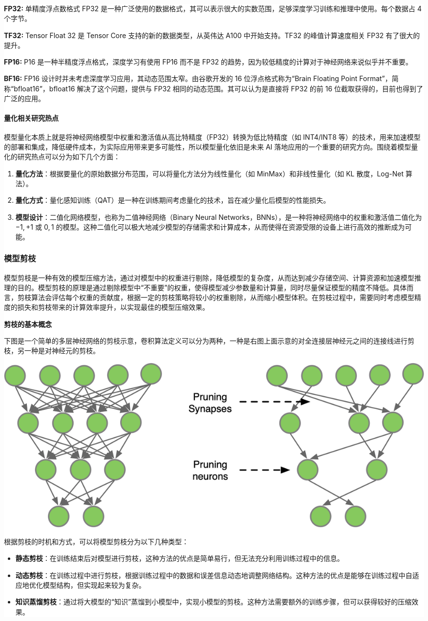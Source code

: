 **FP32:** 单精度浮点数格式 FP32 是一种广泛使用的数据格式，其可以表示很大的实数范围，足够深度学习训练和推理中使用。每个数据占 4 个字节。

**TF32:** Tensor Float 32 是 Tensor Core 支持的新的数据类型，从英伟达 A100 中开始支持。TF32 的峰值计算速度相关 FP32 有了很大的提升。

**FP16:** P16 是一种半精度浮点格式，深度学习有使用 FP16 而不是 FP32 的趋势，因为较低精度的计算对于神经网络来说似乎并不重要。

**BF16:** FP16 设计时并未考虑深度学习应用，其动态范围太窄。由谷歌开发的 16 位浮点格式称为“Brain Floating Point Format”，简称“bfloat16”，bfloat16 解决了这个问题，提供与 FP32 相同的动态范围。其可以认为是直接将 FP32 的前 16 位截取获得的，目前也得到了广泛的应用。

#### 量化相关研究热点

模型量化本质上就是将神经网络模型中权重和激活值从高比特精度（FP32）转换为低比特精度（如 INT4/INT8 等）的技术，用来加速模型的部署和集成，降低硬件成本，为实际应用带来更多可能性，所以模型量化依旧是未来 AI 落地应用的一个重要的研究方向。围绕着模型量化的研究热点可以分为如下几个方面：

1. **量化方法**：根据要量化的原始数据分布范围，可以将量化方法分为线性量化（如 MinMax）和非线性量化（如 KL 散度，Log-Net 算法）。

2. **量化方式**：量化感知训练（QAT）是一种在训练期间考虑量化的技术，旨在减少量化后模型的性能损失。

3. **模型设计**：二值化网络模型，也称为二值神经网络（Binary Neural Networks，BNNs），是一种将神经网络中的权重和激活值二值化为 ${-1, +1}$ 或 ${0, 1}$ 的模型。这种二值化可以极大地减少模型的存储需求和计算成本，从而使得在资源受限的设备上进行高效的推断成为可能。

### 模型剪枝

模型剪枝是一种有效的模型压缩方法，通过对模型中的权重进行剔除，降低模型的复杂度，从而达到减少存储空间、计算资源和加速模型推理的目的。模型剪枝的原理是通过剔除模型中“不重要”的权重，使得模型减少参数量和计算量，同时尽量保证模型的精度不降低。具体而言，剪枝算法会评估每个权重的贡献度，根据一定的剪枝策略将较小的权重剔除，从而缩小模型体积。在剪枝过程中，需要同时考虑模型精度的损失和剪枝带来的计算效率提升，以实现最佳的模型压缩效果。

**剪枝的基本概念**

下图是一个简单的多层神经网络的剪枝示意，卷积算法定义可以分为两种，一种是右图上面示意的对全连接层神经元之间的连接线进行剪枝，另一种是对神经元的剪枝。

![](images/02ArchSlim11.png)

根据剪枝的时机和方式，可以将模型剪枝分为以下几种类型：

- **静态剪枝**：在训练结束后对模型进行剪枝，这种方法的优点是简单易行，但无法充分利用训练过程中的信息。

- **动态剪枝**：在训练过程中进行剪枝，根据训练过程中的数据和误差信息动态地调整网络结构。这种方法的优点是能够在训练过程中自适应地优化模型结构，但实现起来较为复杂。

- **知识蒸馏剪枝**：通过将大模型的“知识”蒸馏到小模型中，实现小模型的剪枝。这种方法需要额外的训练步骤，但可以获得较好的压缩效果。
